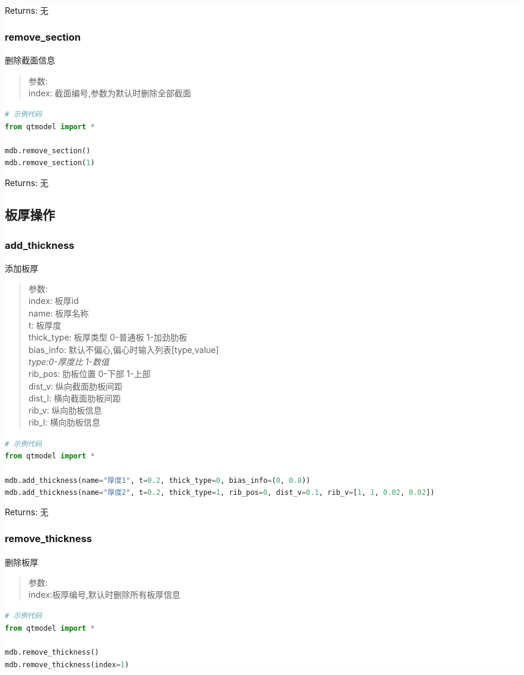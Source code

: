 Returns: 无

### remove_section

删除截面信息
> 参数:  
> index: 截面编号,参数为默认时删除全部截面

```Python
# 示例代码
from qtmodel import *

mdb.remove_section()
mdb.remove_section(1)
```  

Returns: 无

## 板厚操作

### add_thickness

添加板厚
> 参数:  
> index: 板厚id  
> name: 板厚名称  
> t:   板厚度  
> thick_type: 板厚类型 0-普通板 1-加劲肋板  
> bias_info: 默认不偏心,偏心时输入列表[type,value]  
> _type:0-厚度比 1-数值_  
> rib_pos: 肋板位置 0-下部 1-上部  
> dist_v: 纵向截面肋板间距  
> dist_l: 横向截面肋板间距  
> rib_v: 纵向肋板信息  
> rib_l: 横向肋板信息

```Python
# 示例代码
from qtmodel import *

mdb.add_thickness(name="厚度1", t=0.2, thick_type=0, bias_info=(0, 0.8))
mdb.add_thickness(name="厚度2", t=0.2, thick_type=1, rib_pos=0, dist_v=0.1, rib_v=[1, 1, 0.02, 0.02])
```  

Returns: 无

### remove_thickness

删除板厚
> 参数:  
> index:板厚编号,默认时删除所有板厚信息

```Python
# 示例代码
from qtmodel import *

mdb.remove_thickness()
mdb.remove_thickness(index=1)
```  
